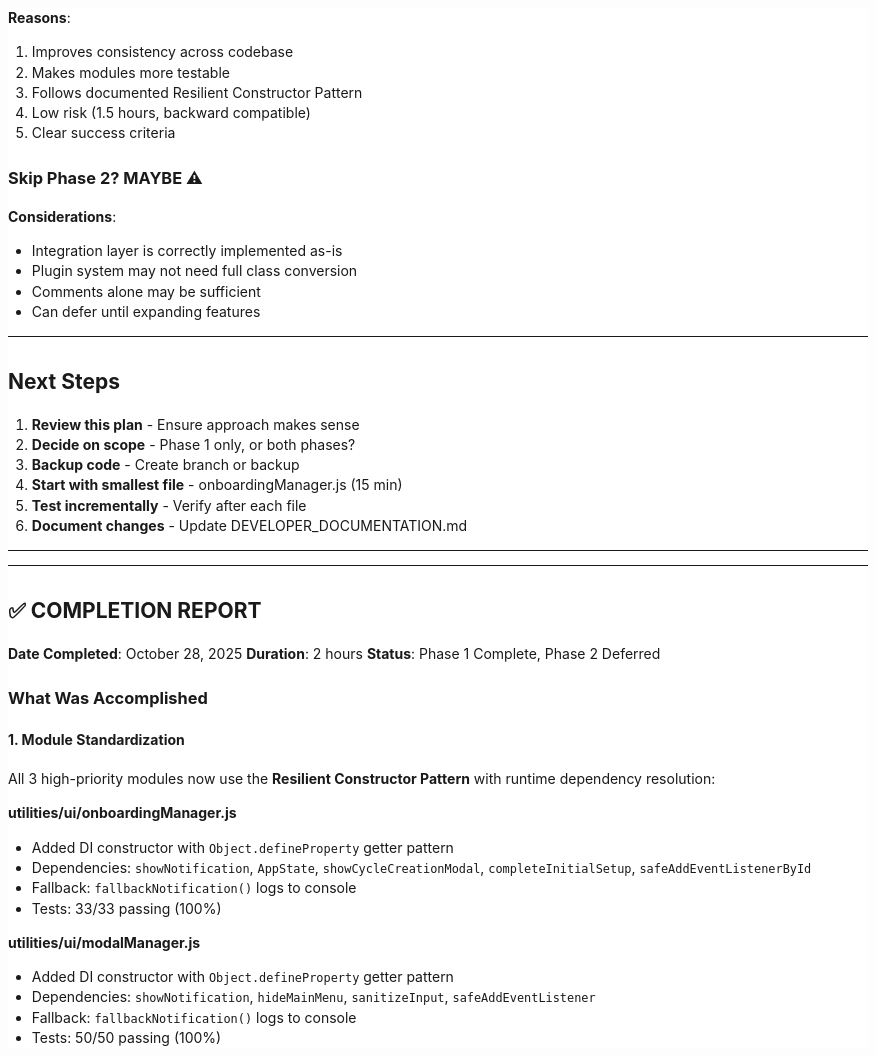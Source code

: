 **Reasons**:
1. Improves consistency across codebase
2. Makes modules more testable
3. Follows documented Resilient Constructor Pattern
4. Low risk (1.5 hours, backward compatible)
5. Clear success criteria

### Skip Phase 2? **MAYBE** ⚠️

**Considerations**:
- Integration layer is correctly implemented as-is
- Plugin system may not need full class conversion
- Comments alone may be sufficient
- Can defer until expanding features

---

## Next Steps

1. **Review this plan** - Ensure approach makes sense
2. **Decide on scope** - Phase 1 only, or both phases?
3. **Backup code** - Create branch or backup
4. **Start with smallest file** - onboardingManager.js (15 min)
5. **Test incrementally** - Verify after each file
6. **Document changes** - Update DEVELOPER_DOCUMENTATION.md

---

---

## ✅ COMPLETION REPORT

**Date Completed**: October 28, 2025
**Duration**: 2 hours
**Status**: Phase 1 Complete, Phase 2 Deferred

### What Was Accomplished

#### 1. Module Standardization
All 3 high-priority modules now use the **Resilient Constructor Pattern** with runtime dependency resolution:

**utilities/ui/onboardingManager.js**
- Added DI constructor with `Object.defineProperty` getter pattern
- Dependencies: `showNotification`, `AppState`, `showCycleCreationModal`, `completeInitialSetup`, `safeAddEventListenerById`
- Fallback: `fallbackNotification()` logs to console
- Tests: 33/33 passing (100%)

**utilities/ui/modalManager.js**
- Added DI constructor with `Object.defineProperty` getter pattern
- Dependencies: `showNotification`, `hideMainMenu`, `sanitizeInput`, `safeAddEventListener`
- Fallback: `fallbackNotification()` logs to console
- Tests: 50/50 passing (100%)
